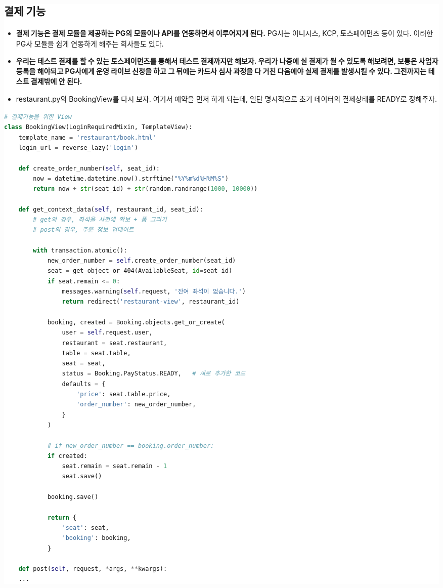 ## 결제 기능
- **결제 기능은 결제 모듈을 제공하는 PG의 모듈이나 API를 연동하면서 이루어지게 된다.** PG사는 이니시스, KCP, 토스페이먼츠 등이 있다. 이러한 PG사 모듈을 쉽게 연동하게 해주는 회사들도 있다. 
- **우리는 테스트 결제를 할 수 있는 토스페이먼츠를 통해서 테스트 결제까지만 해보자. 우리가 나중에 실 결제가 될 수 있도록 해보려면, 보통은 사업자 등록을 해야되고 PG사에게 운영 라이브 신청을 하고 
  그 뒤에는 카드사 심사 과정을 다 거친 다음에야 실제 결제를 발생시킬 수 있다. 그전까지는 테스트 결제밖에 안 된다.**
  
- restaurant.py의 BookingView를 다시 보자. 여기서 예약을 먼저 하게 되는데, 일단 명시적으로 초기 데이터의 결제상태를 READY로 정해주자.

```python
# 결제기능을 위한 View
class BookingView(LoginRequiredMixin, TemplateView):
    template_name = 'restaurant/book.html'
    login_url = reverse_lazy('login')

    def create_order_number(self, seat_id):
        now = datetime.datetime.now().strftime("%Y%m%d%H%M%S") 
        return now + str(seat_id) + str(random.randrange(1000, 10000))

    def get_context_data(self, restaurant_id, seat_id):
        # get의 경우, 좌석을 사전에 확보 + 폼 그리기 
        # post의 경우, 주문 정보 업데이트 

        with transaction.atomic():
            new_order_number = self.create_order_number(seat_id)
            seat = get_object_or_404(AvailableSeat, id=seat_id)
            if seat.remain <= 0:
                messages.warning(self.request, '잔여 좌석이 없습니다.')
                return redirect('restaurant-view', restaurant_id)
            
            booking, created = Booking.objects.get_or_create(
                user = self.request.user,
                restaurant = seat.restaurant,
                table = seat.table,
                seat = seat,
                status = Booking.PayStatus.READY,   # 새로 추가한 코드
                defaults = {
                    'price': seat.table.price,
                    'order_number': new_order_number,  
                } 
            )

            # if new_order_number == booking.order_number:
            if created:
                seat.remain = seat.remain - 1
                seat.save()
            
            booking.save()

            return {
                'seat': seat,
                'booking': booking,
            }
    
    def post(self, request, *args, **kwargs):
    ...
```
